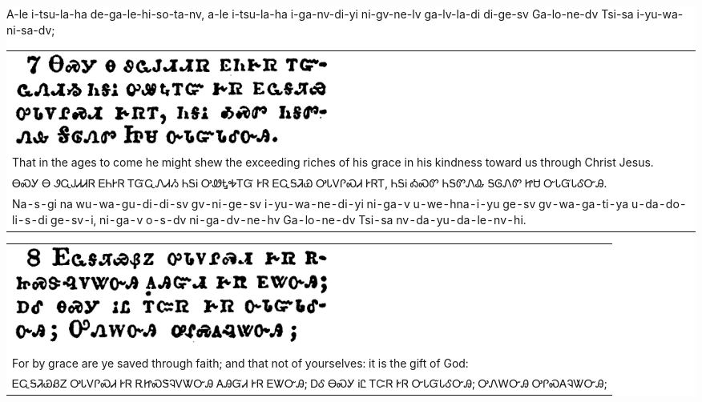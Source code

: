 <td>A-le i-tsu-la-ha de-ga-le-hi-so-ta-nv, a-le i-tsu-la-ha i-ga-nv-di-yi ni-gv-ne-lv ga-lv-la-di di-ge-sv Ga-lo-ne-dv Tsi-sa i-yu-wa-ni-sa-dv;</td>
</tr>
</tbody>
</table>

<table>
<tbody>
<tr class="odd">
<td><a href="100207.png"><img src="100207.png" width="400" /></a></td>
</tr>
<tr class="even">
<td>That in the ages to come he might shew the exceeding riches of his grace in his kindness toward us through Christ Jesus.</td>
</tr>
<tr class="odd">
<td>ᎾᏍᎩ Ꮎ ᏭᏩᎫᏗᏗᏒ ᎬᏂᎨᏒ ᎢᏳᏩᏁᏗᏱ ᏂᎦᎥ ᎤᏪᎿᎭᎢᏳ ᎨᏒ ᎬᏩᎦᏘᏯ ᎤᏓᏙᎵᏍᏗ ᎨᏒᎢ, ᏂᎦᎥ ᎣᏍᏛ ᏂᎦᏛᏁᎲ ᎦᎶᏁᏛ ᏥᏌ ᏅᏓᏳᏓᎴᏅᎯ.</td>
</tr>
<tr class="even">
<td>Na-s-gi na wu-wa-gu-di-di-sv gv-ni-ge-sv i-yu-wa-ne-di-yi ni-ga-v u-we-hna-i-yu ge-sv gv-wa-ga-ti-ya u-da-do-li-s-di ge-sv-i, ni-ga-v o-s-dv ni-ga-dv-ne-hv Ga-lo-ne-dv Tsi-sa nv-da-yu-da-le-nv-hi.</td>
</tr>
</tbody>
</table>

<table>
<tbody>
<tr class="odd">
<td><a href="100208.png"><img src="100208.png" width="400" /></a></td>
</tr>
<tr class="even">
<td>For by grace are ye saved through faith; and that not of yourselves: it is the gift of God:</td>
</tr>
<tr class="odd">
<td>ᎬᏩᎦᏘᏯᏰᏃ ᎤᏓᏙᎵᏍᏗ ᎨᏒ ᎡᏥᏍᏕᎸᏙᏔᏅᎯ ᎪᎯᏳᏗ ᎨᏒ ᎬᏔᏅᎯ; ᎠᎴ ᎾᏍᎩ ᎥᏝ ᎢᏨᏒ ᎨᏒ ᏅᏓᏳᏓᎴᏅᎯ; ᎤᏁᎳᏅᎯ ᎤᎵᏍᎪᎸᏔᏅᎯ;</td>